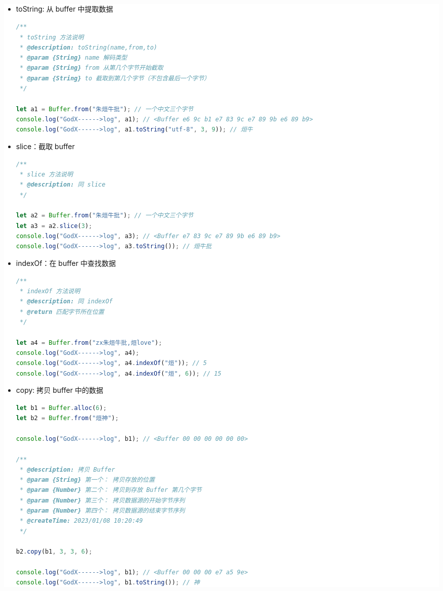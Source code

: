 
* toString: 从 buffer 中提取数据
  ```js
  /**
   * toString 方法说明
   * @description: toString(name,from,to)
   * @param {String} name 解码类型
   * @param {String} from 从第几个字节开始截取
   * @param {String} to 截取到第几个字节（不包含最后一个字节）
   */
  
  let a1 = Buffer.from("朱烜牛批"); // 一个中文三个字节
  console.log("GodX------>log", a1); // <Buffer e6 9c b1 e7 83 9c e7 89 9b e6 89 b9>
  console.log("GodX------>log", a1.toString("utf-8", 3, 9)); // 烜牛
  ```

* slice：截取 buffer
  ```js
  /**
   * slice 方法说明
   * @description: 同 slice
   */
  
  let a2 = Buffer.from("朱烜牛批"); // 一个中文三个字节
  let a3 = a2.slice(3);
  console.log("GodX------>log", a3); // <Buffer e7 83 9c e7 89 9b e6 89 b9>
  console.log("GodX------>log", a3.toString()); // 烜牛批
  ```

* indexOf：在 buffer 中查找数据
  ```js
  /**
   * indexOf 方法说明
   * @description: 同 indexOf
   * @return 匹配字节所在位置
   */
  
  let a4 = Buffer.from("zx朱烜牛批,烜love");
  console.log("GodX------>log", a4);
  console.log("GodX------>log", a4.indexOf("烜")); // 5
  console.log("GodX------>log", a4.indexOf("烜", 6)); // 15
  ```

* copy: 拷贝 buffer 中的数据
  ```js
  let b1 = Buffer.alloc(6);
  let b2 = Buffer.from("烜神");
  
  console.log("GodX------>log", b1); // <Buffer 00 00 00 00 00 00>
  
  /**
   * @description: 拷贝 Buffer
   * @param {String} 第一个： 拷贝存放的位置
   * @param {Number} 第二个： 拷贝到存放 Buffer 第几个字节
   * @param {Number} 第三个： 拷贝数据源的开始字节序列
   * @param {Number} 第四个： 拷贝数据源的结束字节序列
   * @createTime: 2023/01/08 10:20:49
   */
  
  b2.copy(b1, 3, 3, 6);
  
  console.log("GodX------>log", b1); // <Buffer 00 00 00 e7 a5 9e>
  console.log("GodX------>log", b1.toString()); // 神
  ```
  